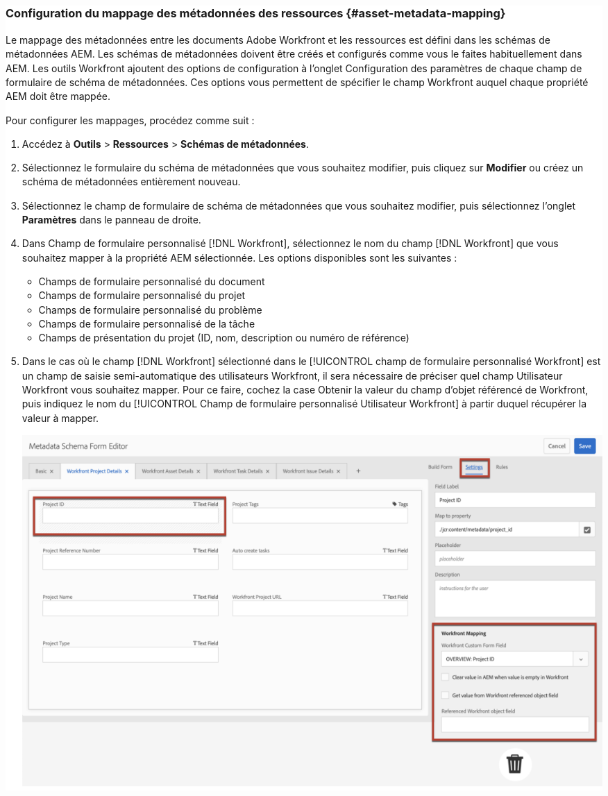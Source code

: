 ### Configuration du mappage des métadonnées des ressources {#asset-metadata-mapping}

Le mappage des métadonnées entre les documents Adobe Workfront et les ressources est défini dans les schémas de métadonnées AEM. Les schémas de métadonnées doivent être créés et configurés comme vous le faites habituellement dans AEM. Les outils Workfront ajoutent des options de configuration à l’onglet Configuration des paramètres de chaque champ de formulaire de schéma de métadonnées. Ces options vous permettent de spécifier le champ Workfront auquel chaque propriété AEM doit être mappée.

Pour configurer les mappages, procédez comme suit :

1. Accédez à **Outils** > **Ressources** > **Schémas de métadonnées**.
1. Sélectionnez le formulaire du schéma de métadonnées que vous souhaitez modifier, puis cliquez sur **Modifier** ou créez un schéma de métadonnées entièrement nouveau.
1. Sélectionnez le champ de formulaire de schéma de métadonnées que vous souhaitez modifier, puis sélectionnez l’onglet **Paramètres** dans le panneau de droite.
1. Dans Champ de formulaire personnalisé [!DNL Workfront], sélectionnez le nom du champ [!DNL Workfront] que vous souhaitez mapper à la propriété AEM sélectionnée. Les options disponibles sont les suivantes :

   * Champs de formulaire personnalisé du document
   * Champs de formulaire personnalisé du projet
   * Champs de formulaire personnalisé du problème
   * Champs de formulaire personnalisé de la tâche
   * Champs de présentation du projet (ID, nom, description ou numéro de référence)

1. Dans le cas où le champ [!DNL Workfront] sélectionné dans le [!UICONTROL champ de formulaire personnalisé Workfront] est un champ de saisie semi-automatique des utilisateurs Workfront, il sera nécessaire de préciser quel champ Utilisateur Workfront vous souhaitez mapper. Pour ce faire, cochez la case Obtenir la valeur du champ d’objet référencé de Workfront, puis indiquez le nom du [!UICONTROL Champ de formulaire personnalisé Utilisateur Workfront] à partir duquel récupérer la valeur à mapper.

   ![configuration du mappage de métadonnées](/help/assets/assets/wf-metadata-mapping-config1.png)
